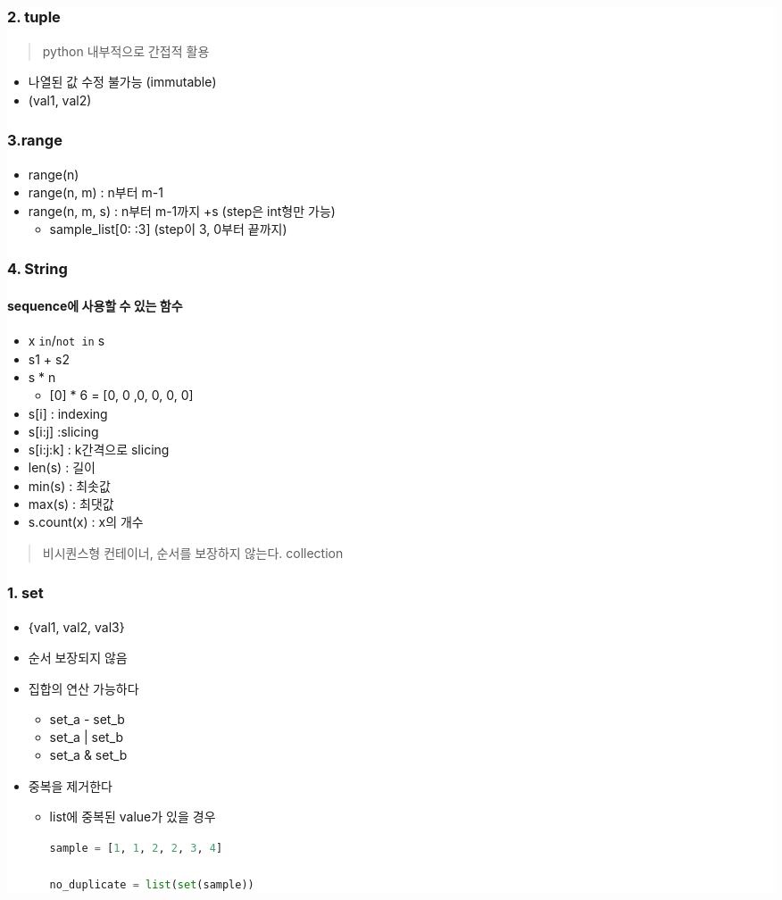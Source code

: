 

### 2. tuple

> python 내부적으로 간접적 활용

- 나열된 값 수정 불가능 (immutable)
- (val1, val2)

### 3.range

- range(n)
- range(n, m) : n부터 m-1
- range(n, m, s) : n부터 m-1까지 +s (step은 int형만 가능)
  - sample_list[0: :3] (step이 3, 0부터 끝까지)

### 4. String



#### sequence에 사용할 수 있는 함수

- x  `in`/`not in` s
- s1 + s2
- s * n
  - [0] * 6 = [0, 0 ,0, 0, 0, 0]
- s[i] : indexing
- s[i:j] :slicing
- s[i:j:k] : k간격으로 slicing
- len(s) : 길이
- min(s) : 최솟값
- max(s) : 최댓값
- s.count(x) : x의 개수



> 비시퀀스형 컨테이너, 순서를 보장하지 않는다. collection

### 1. set

- {val1, val2, val3}

- 순서 보장되지 않음

- 집합의 연산 가능하다
  - set_a - set_b
  - set_a | set_b
  - set_a & set_b
  
- 중복을 제거한다

  - list에 중복된 value가 있을 경우 

    ```python
    sample = [1, 1, 2, 2, 3, 4]
    
    no_duplicate = list(set(sample))
    ```
